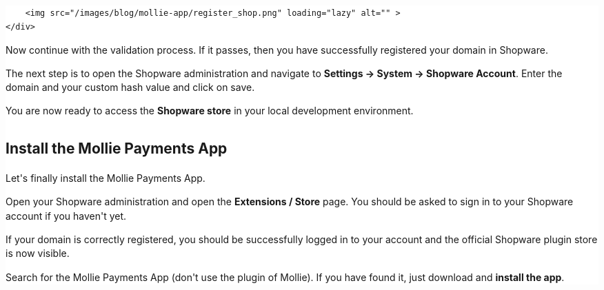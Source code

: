         <img src="/images/blog/mollie-app/register_shop.png" loading="lazy" alt="" >
    </div>
</div>


Now continue with the validation process. If it passes, then you have successfully registered your domain in Shopware.

The next step is to open the Shopware administration and navigate to **Settings -> System -> Shopware Account**.
Enter the domain and your custom hash value and click on save.

You are now ready to access the **Shopware store** in your local development environment.

## Install the Mollie Payments App

Let's finally install the Mollie Payments App.

Open your Shopware administration and open the **Extensions / Store** page.
You should be asked to sign in to your Shopware account if you haven't yet.

If your domain is correctly registered, you should be successfully logged in to your account
and the official Shopware plugin store is now visible.

Search for the Mollie Payments App (don't use the plugin of Mollie).
If you have found it, just download and **install the app**.

<div class="gallery-box">
    <div class="gallery">